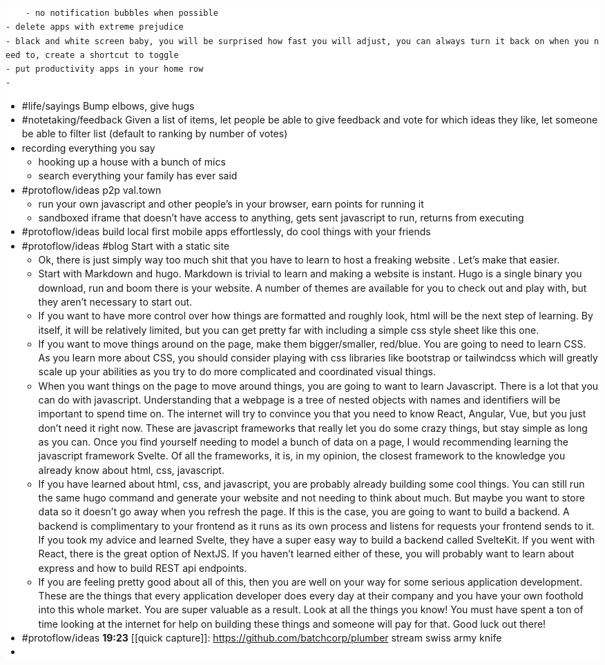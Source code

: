 		- no notification bubbles when possible
	- delete apps with extreme prejudice
	- black and white screen baby, you will be surprised how fast you will adjust, you can always turn it back on when you need to, create a shortcut to toggle
	- put productivity apps in your home row
	-
- #life/sayings Bump elbows, give hugs
- #notetaking/feedback Given a list of items, let people be able to give feedback and vote for which ideas they like, let someone be able to filter list (default to ranking by number of votes)
- recording everything you say
	- hooking up a house with a bunch of mics
	- search everything your family has ever said
- #protoflow/ideas p2p val.town
	- run your own javascript and other people’s in your browser, earn points for running it
	- sandboxed iframe that doesn’t have access to anything, gets sent javascript to run, returns from executing
- #protoflow/ideas build local first mobile apps effortlessly, do cool things with your friends
- #protoflow/ideas #blog Start with a static site
	- Ok, there is just simply way too much shit that you have to learn to host a freaking website . Let’s make that easier.
	- Start with Markdown and hugo.  Markdown is trivial to learn and making a website is instant. Hugo is a single binary you download, run and boom there is your website. A number of themes are available for you to check out and play with, but they aren’t necessary to start out.
	- If you want to have more control over how things are formatted and roughly look, html will be the next step of learning. By itself, it will be relatively limited, but you can get pretty far with including a simple css style sheet like this one.
	- If you want to move things around on the page, make them bigger/smaller, red/blue. You are going to need to learn CSS. As you learn more about CSS, you should consider playing with css libraries like bootstrap or tailwindcss which will greatly scale up your abilities as you try to do more complicated and coordinated visual things.
	- When you want things on the page to move around things, you are going to want to learn Javascript. There is a lot that you can do with javascript. Understanding that a webpage is a tree of nested objects with names and identifiers will be important to spend time on. The internet will try to convince you that you need to know React, Angular, Vue, but you just don’t need it right now. These are javascript frameworks that really let you do some crazy things, but stay simple as long as you can. Once you find yourself needing to model a bunch of data on a page, I would recommending learning the javascript framework Svelte. Of all the frameworks, it is, in my opinion, the closest framework to the knowledge you already know about html, css, javascript.
	- If you have learned about html, css, and javascript, you are probably already building some cool things. You can still run the same hugo command and generate your website and not needing to think about much. But maybe you want to store data so it doesn’t go away when you refresh the page. If this is the case, you are going to want to build a backend. A backend is complimentary to your frontend as it runs as its own process and listens for requests your frontend sends to it. If you took my advice and learned Svelte, they have a super easy way to build a backend called SvelteKit. If you went with React, there is the great option of NextJS. If you haven’t learned either of these, you will probably want to learn about express and how to build REST api endpoints.
	- If you are feeling pretty good about all of this, then you are well on your way for some serious application development. These are the things that every application developer does every day at their company and you have your own foothold into this whole market. You are super valuable as a result. Look at all the things you know! You must have spent a ton of time looking at the internet for help on building these things and someone will pay for that. Good luck out there!
- #protoflow/ideas **19:23** [[quick capture]]:  https://github.com/batchcorp/plumber stream swiss army knife
-